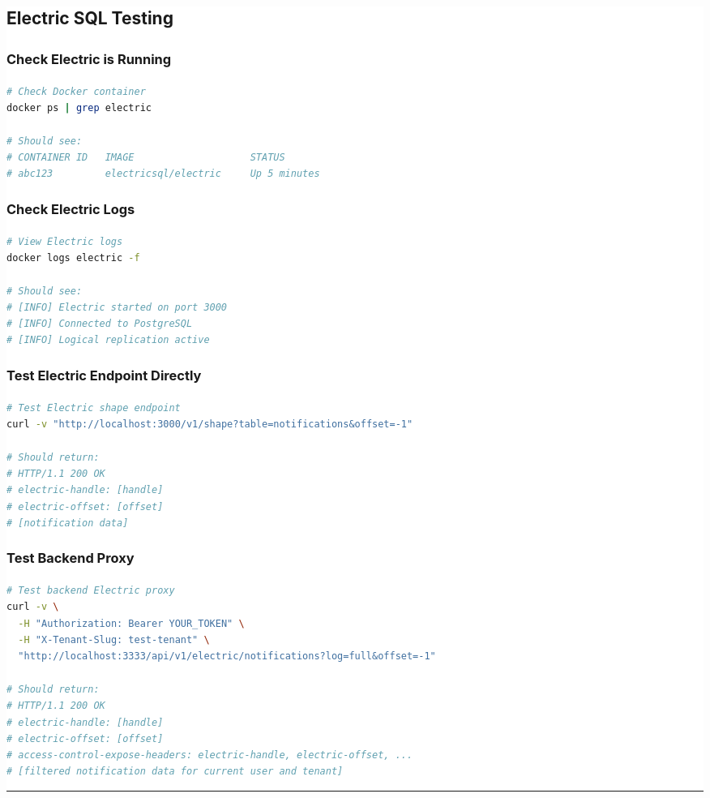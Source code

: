 
## Electric SQL Testing

### Check Electric is Running

```bash
# Check Docker container
docker ps | grep electric

# Should see:
# CONTAINER ID   IMAGE                    STATUS
# abc123         electricsql/electric     Up 5 minutes
```

### Check Electric Logs

```bash
# View Electric logs
docker logs electric -f

# Should see:
# [INFO] Electric started on port 3000
# [INFO] Connected to PostgreSQL
# [INFO] Logical replication active
```

### Test Electric Endpoint Directly

```bash
# Test Electric shape endpoint
curl -v "http://localhost:3000/v1/shape?table=notifications&offset=-1"

# Should return:
# HTTP/1.1 200 OK
# electric-handle: [handle]
# electric-offset: [offset]
# [notification data]
```

### Test Backend Proxy

```bash
# Test backend Electric proxy
curl -v \
  -H "Authorization: Bearer YOUR_TOKEN" \
  -H "X-Tenant-Slug: test-tenant" \
  "http://localhost:3333/api/v1/electric/notifications?log=full&offset=-1"

# Should return:
# HTTP/1.1 200 OK
# electric-handle: [handle]
# electric-offset: [offset]
# access-control-expose-headers: electric-handle, electric-offset, ...
# [filtered notification data for current user and tenant]
```

---